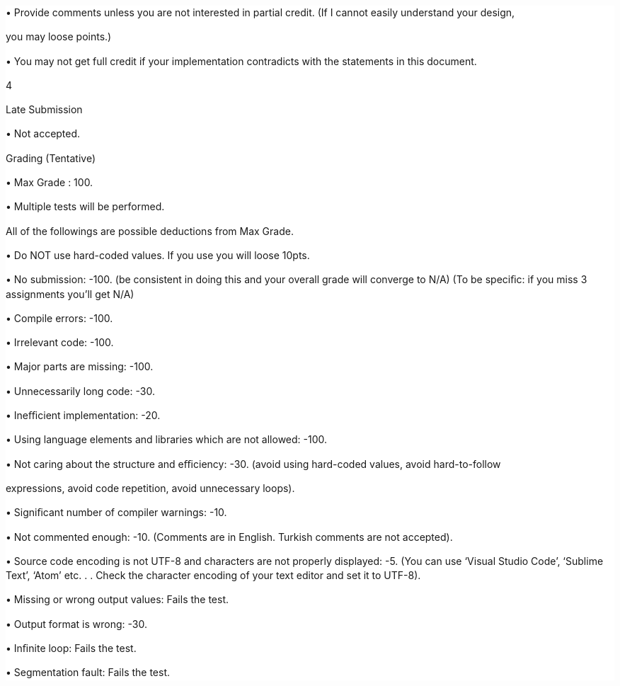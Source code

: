 • Provide comments unless you are not interested in partial credit. (If I cannot easily understand your design,

you may loose points.)

• You may not get full credit if your implementation contradicts with the statements in this document.

4




<a name="br5"></a>Late Submission

• Not accepted.

Grading (Tentative)

• Max Grade : 100.

• Multiple tests will be performed.

All of the followings are possible deductions from Max Grade.

• Do NOT use hard-coded values. If you use you will loose 10pts.

• No submission: -100. (be consistent in doing this and your overall grade will converge to N/A) (To be speciﬁc:
 if you miss 3 assignments you’ll get N/A)

• Compile errors: -100.

• Irrelevant code: -100.

• Major parts are missing: -100.

• Unnecessarily long code: -30.

• Ineﬃcient implementation: -20.

• Using language elements and libraries which are not allowed: -100.

• Not caring about the structure and eﬃciency: -30. (avoid using hard-coded values, avoid hard-to-follow

expressions, avoid code repetition, avoid unnecessary loops).

• Signiﬁcant number of compiler warnings: -10.

• Not commented enough: -10. (Comments are in English. Turkish comments are not accepted).

• Source code encoding is not UTF-8 and characters are not properly displayed: -5. (You can use ‘Visual Studio
 Code’, ‘Sublime Text’, ‘Atom’ etc. . . Check the character encoding of your text editor and set it to UTF-8).

• Missing or wrong output values: Fails the test.

• Output format is wrong: -30.

• Inﬁnite loop: Fails the test.

• Segmentation fault: Fails the test.
